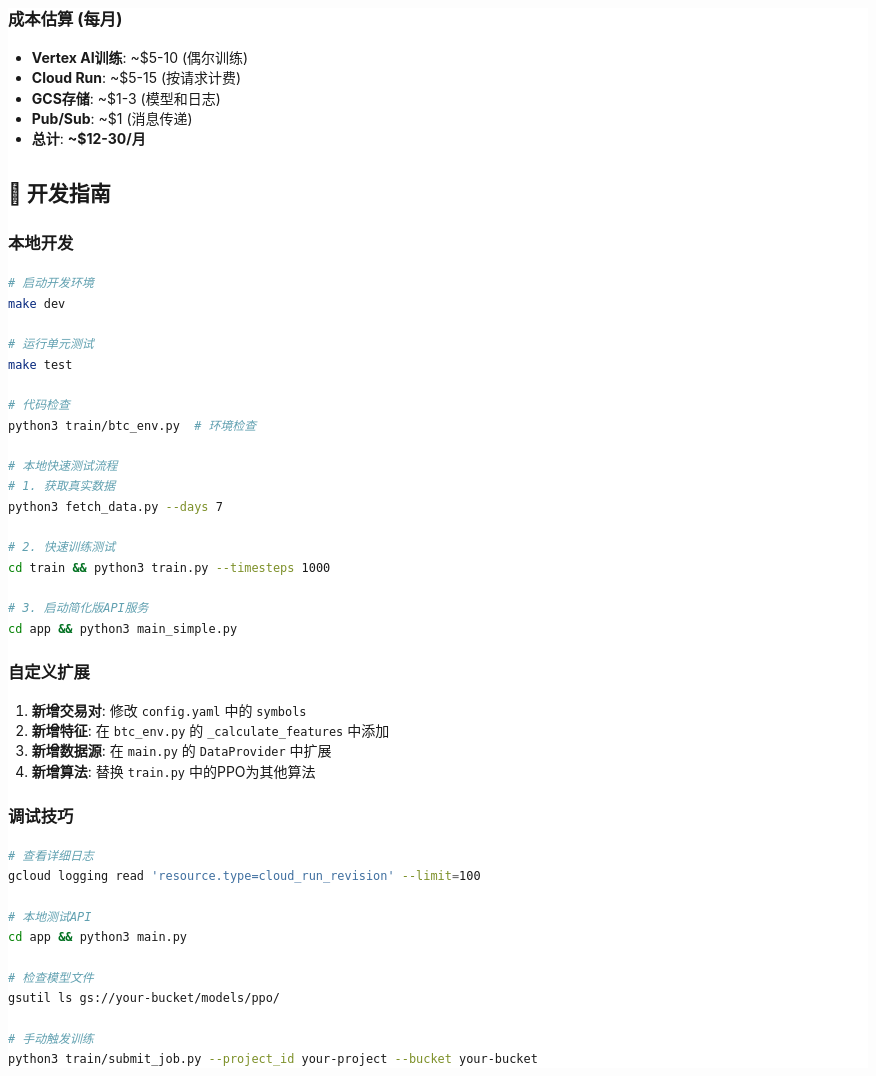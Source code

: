 ### 成本估算 (每月)

- **Vertex AI训练**: ~$5-10 (偶尔训练)
- **Cloud Run**: ~$5-15 (按请求计费)
- **GCS存储**: ~$1-3 (模型和日志)
- **Pub/Sub**: ~$1 (消息传递)
- **总计**: **~$12-30/月**

## 🔧 开发指南

### 本地开发

```bash
# 启动开发环境  
make dev

# 运行单元测试
make test

# 代码检查
python3 train/btc_env.py  # 环境检查

# 本地快速测试流程
# 1. 获取真实数据
python3 fetch_data.py --days 7

# 2. 快速训练测试
cd train && python3 train.py --timesteps 1000

# 3. 启动简化版API服务
cd app && python3 main_simple.py
```

### 自定义扩展

1. **新增交易对**: 修改 `config.yaml` 中的 `symbols`
2. **新增特征**: 在 `btc_env.py` 的 `_calculate_features` 中添加
3. **新增数据源**: 在 `main.py` 的 `DataProvider` 中扩展
4. **新增算法**: 替换 `train.py` 中的PPO为其他算法

### 调试技巧

```bash
# 查看详细日志
gcloud logging read 'resource.type=cloud_run_revision' --limit=100

# 本地测试API
cd app && python3 main.py

# 检查模型文件
gsutil ls gs://your-bucket/models/ppo/

# 手动触发训练
python3 train/submit_job.py --project_id your-project --bucket your-bucket
```
